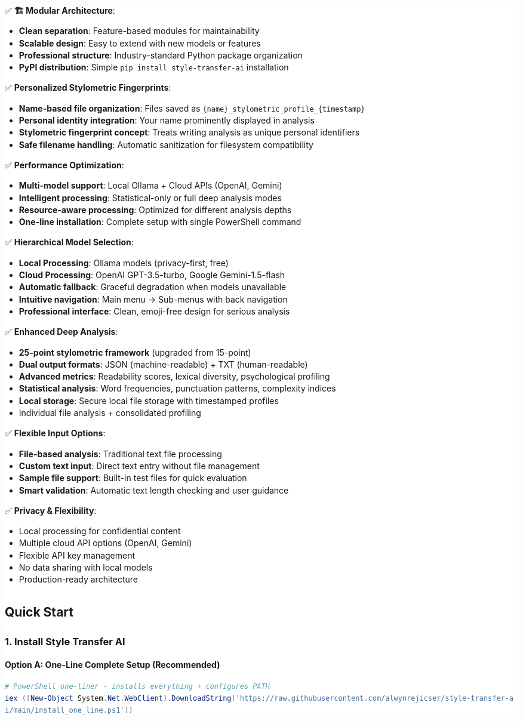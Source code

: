✅ **🏗️ Modular Architecture**:
- **Clean separation**: Feature-based modules for maintainability
- **Scalable design**: Easy to extend with new models or features
- **Professional structure**: Industry-standard Python package organization
- **PyPI distribution**: Simple `pip install style-transfer-ai` installation

✅ **Personalized Stylometric Fingerprints**:
- **Name-based file organization**: Files saved as `{name}_stylometric_profile_{timestamp}`
- **Personal identity integration**: Your name prominently displayed in analysis
- **Stylometric fingerprint concept**: Treats writing analysis as unique personal identifiers
- **Safe filename handling**: Automatic sanitization for filesystem compatibility

✅ **Performance Optimization**:
- **Multi-model support**: Local Ollama + Cloud APIs (OpenAI, Gemini)
- **Intelligent processing**: Statistical-only or full deep analysis modes
- **Resource-aware processing**: Optimized for different analysis depths
- **One-line installation**: Complete setup with single PowerShell command

✅ **Hierarchical Model Selection**:
- **Local Processing**: Ollama models (privacy-first, free)
- **Cloud Processing**: OpenAI GPT-3.5-turbo, Google Gemini-1.5-flash
- **Automatic fallback**: Graceful degradation when models unavailable
- **Intuitive navigation**: Main menu → Sub-menus with back navigation
- **Professional interface**: Clean, emoji-free design for serious analysis

✅ **Enhanced Deep Analysis**:
- **25-point stylometric framework** (upgraded from 15-point)
- **Dual output formats**: JSON (machine-readable) + TXT (human-readable)
- **Advanced metrics**: Readability scores, lexical diversity, psychological profiling
- **Statistical analysis**: Word frequencies, punctuation patterns, complexity indices
- **Local storage**: Secure local file storage with timestamped profiles
- Individual file analysis + consolidated profiling

✅ **Flexible Input Options**:
- **File-based analysis**: Traditional text file processing
- **Custom text input**: Direct text entry without file management
- **Sample file support**: Built-in test files for quick evaluation
- **Smart validation**: Automatic text length checking and user guidance

✅ **Privacy & Flexibility**:
- Local processing for confidential content
- Multiple cloud API options (OpenAI, Gemini)
- Flexible API key management
- No data sharing with local models
- Production-ready architecture

## Quick Start

### 1. Install Style Transfer AI

**Option A: One-Line Complete Setup (Recommended)**
```powershell
# PowerShell one-liner - installs everything + configures PATH
iex ((New-Object System.Net.WebClient).DownloadString('https://raw.githubusercontent.com/alwynrejicser/style-transfer-ai/main/install_one_line.ps1'))
```
